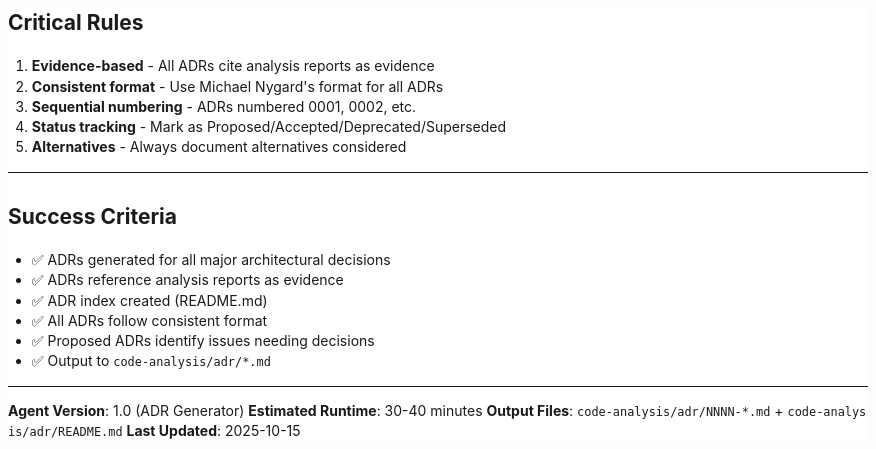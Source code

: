 
## Critical Rules

1. **Evidence-based** - All ADRs cite analysis reports as evidence
2. **Consistent format** - Use Michael Nygard's format for all ADRs
3. **Sequential numbering** - ADRs numbered 0001, 0002, etc.
4. **Status tracking** - Mark as Proposed/Accepted/Deprecated/Superseded
5. **Alternatives** - Always document alternatives considered

---

## Success Criteria

- ✅ ADRs generated for all major architectural decisions
- ✅ ADRs reference analysis reports as evidence
- ✅ ADR index created (README.md)
- ✅ All ADRs follow consistent format
- ✅ Proposed ADRs identify issues needing decisions
- ✅ Output to `code-analysis/adr/*.md`

---

**Agent Version**: 1.0 (ADR Generator)
**Estimated Runtime**: 30-40 minutes
**Output Files**: `code-analysis/adr/NNNN-*.md` + `code-analysis/adr/README.md`
**Last Updated**: 2025-10-15

